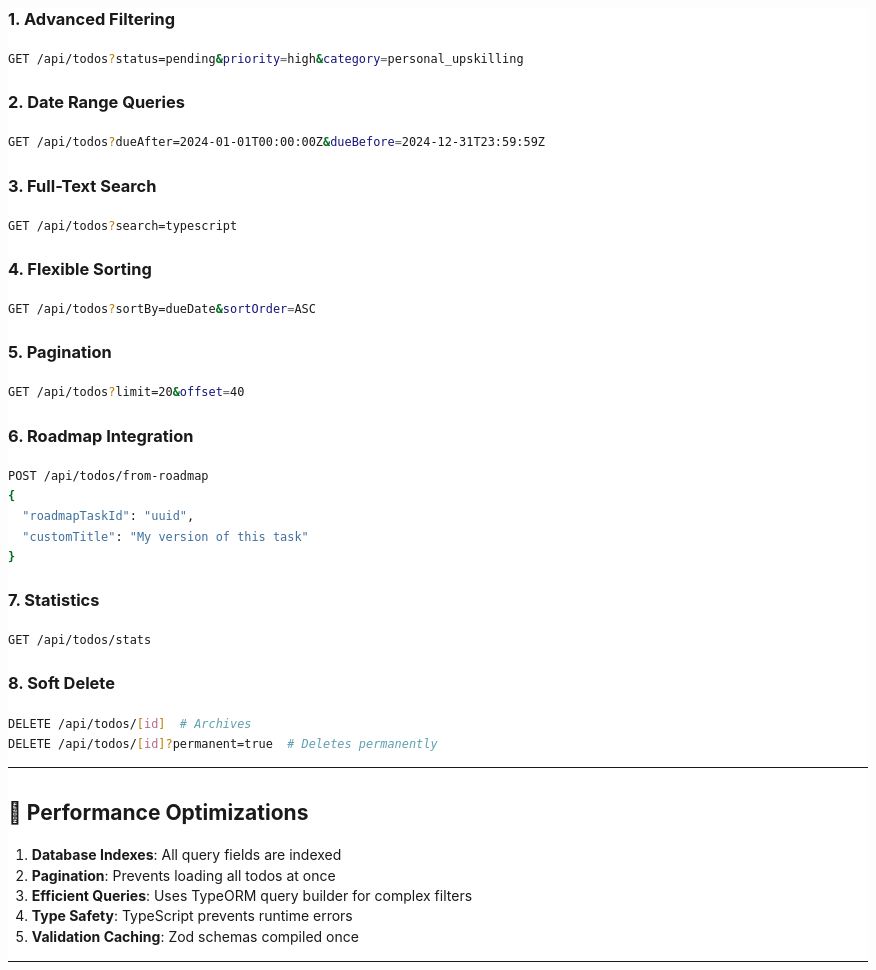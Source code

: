 ### 1. Advanced Filtering
```bash
GET /api/todos?status=pending&priority=high&category=personal_upskilling
```

### 2. Date Range Queries
```bash
GET /api/todos?dueAfter=2024-01-01T00:00:00Z&dueBefore=2024-12-31T23:59:59Z
```

### 3. Full-Text Search
```bash
GET /api/todos?search=typescript
```

### 4. Flexible Sorting
```bash
GET /api/todos?sortBy=dueDate&sortOrder=ASC
```

### 5. Pagination
```bash
GET /api/todos?limit=20&offset=40
```

### 6. Roadmap Integration
```bash
POST /api/todos/from-roadmap
{
  "roadmapTaskId": "uuid",
  "customTitle": "My version of this task"
}
```

### 7. Statistics
```bash
GET /api/todos/stats
```

### 8. Soft Delete
```bash
DELETE /api/todos/[id]  # Archives
DELETE /api/todos/[id]?permanent=true  # Deletes permanently
```

---

## 🚀 Performance Optimizations

1. **Database Indexes**: All query fields are indexed
2. **Pagination**: Prevents loading all todos at once
3. **Efficient Queries**: Uses TypeORM query builder for complex filters
4. **Type Safety**: TypeScript prevents runtime errors
5. **Validation Caching**: Zod schemas compiled once

---
